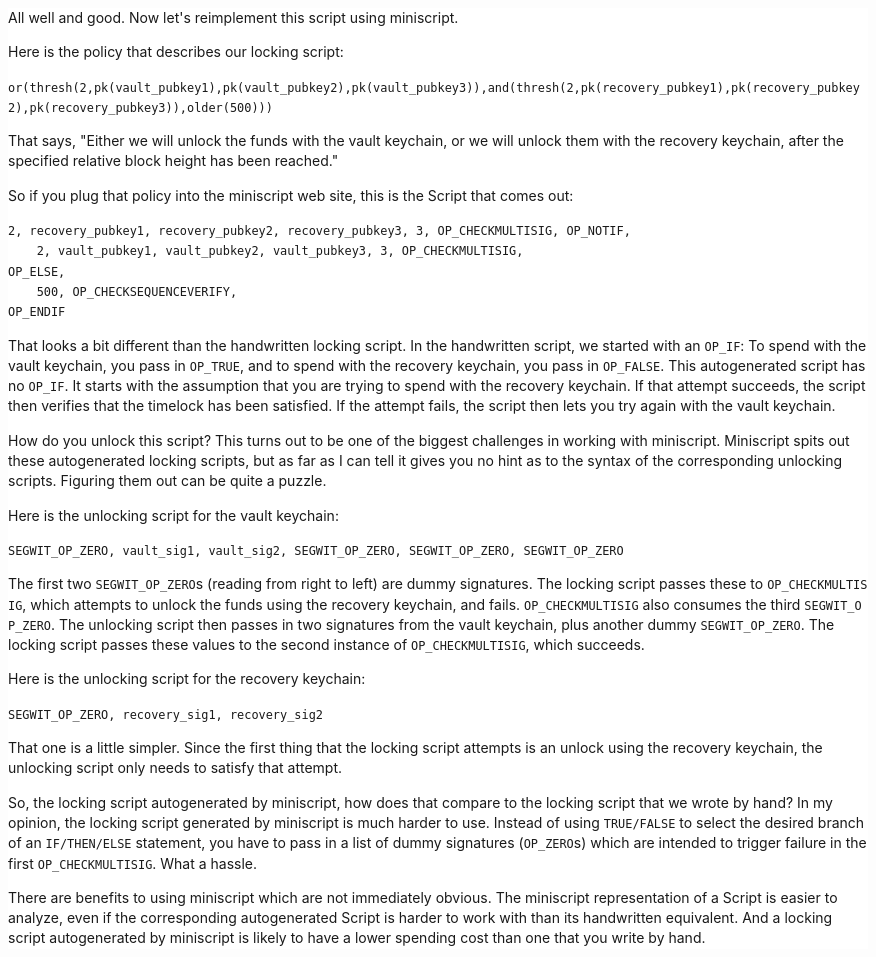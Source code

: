 All well and good.  Now let's reimplement this script using miniscript.

Here is the policy that describes our locking script:

    or(thresh(2,pk(vault_pubkey1),pk(vault_pubkey2),pk(vault_pubkey3)),and(thresh(2,pk(recovery_pubkey1),pk(recovery_pubkey2),pk(recovery_pubkey3)),older(500)))

That says, "Either we will unlock the funds with the vault keychain, or we will unlock them with the recovery keychain, after the specified relative block height has been reached."

So if you plug that policy into the miniscript web site, this is the Script that comes out:

    2, recovery_pubkey1, recovery_pubkey2, recovery_pubkey3, 3, OP_CHECKMULTISIG, OP_NOTIF,
        2, vault_pubkey1, vault_pubkey2, vault_pubkey3, 3, OP_CHECKMULTISIG,
    OP_ELSE, 
        500, OP_CHECKSEQUENCEVERIFY,
    OP_ENDIF

That looks a bit different than the handwritten locking script.  In the handwritten script, we started with an `OP_IF`:  To spend with the vault keychain, you pass in `OP_TRUE`, and to spend with the recovery keychain, you pass in `OP_FALSE`.  This autogenerated script has no `OP_IF`.  It starts with the assumption that you are trying to spend with the recovery keychain.  If that attempt succeeds, the script then verifies that the timelock has been satisfied.  If the attempt fails, the script then lets you try again with the vault keychain.

How do you unlock this script?  This turns out to be one of the biggest challenges in working with miniscript.  Miniscript spits out these autogenerated locking scripts, but as far as I can tell it gives you no hint as to the syntax of the corresponding unlocking scripts.  Figuring them out can be quite a puzzle.

Here is the unlocking script for the vault keychain:

    SEGWIT_OP_ZERO, vault_sig1, vault_sig2, SEGWIT_OP_ZERO, SEGWIT_OP_ZERO, SEGWIT_OP_ZERO

The first two `SEGWIT_OP_ZERO`s (reading from right to left) are dummy signatures.  The locking script passes these to `OP_CHECKMULTISIG`, which attempts to unlock the funds using the recovery keychain, and fails.  `OP_CHECKMULTISIG` also consumes the third `SEGWIT_OP_ZERO`.  The unlocking script then passes in two signatures from the vault keychain, plus another dummy `SEGWIT_OP_ZERO`.  The locking script passes these values to the second instance of `OP_CHECKMULTISIG`, which succeeds.

Here is the unlocking script for the recovery keychain:

    SEGWIT_OP_ZERO, recovery_sig1, recovery_sig2

That one is a little simpler.  Since the first thing that the locking script attempts is an unlock using the recovery keychain, the unlocking script only needs to satisfy that attempt.

So, the locking script autogenerated by miniscript, how does that compare to the locking script that we wrote by hand?  In my opinion, the locking script generated by miniscript is much harder to use.  Instead of using `TRUE/FALSE` to select the desired branch of an `IF/THEN/ELSE` statement, you have to pass in a list of dummy signatures (`OP_ZERO`s) which are intended to trigger failure in the first `OP_CHECKMULTISIG`.  What a hassle.

There are benefits to using miniscript which are not immediately obvious.  The miniscript representation of a Script is easier to analyze, even if the corresponding autogenerated Script is harder to work with than its handwritten equivalent.  And a locking script autogenerated by miniscript is likely to have a lower spending cost than one that you write by hand.
